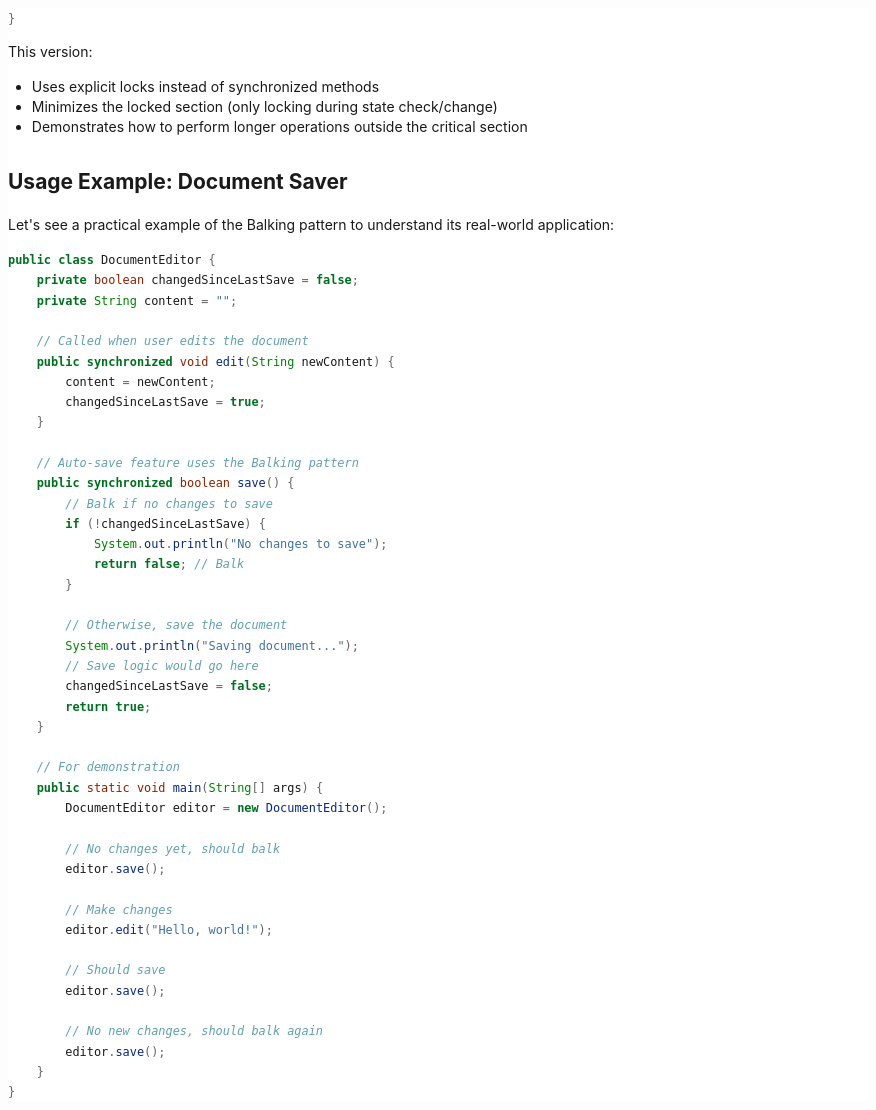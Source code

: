 ```java
}
```

This version:

* Uses explicit locks instead of synchronized methods
* Minimizes the locked section (only locking during state check/change)
* Demonstrates how to perform longer operations outside the critical section

## Usage Example: Document Saver

Let's see a practical example of the Balking pattern to understand its real-world application:

```java
public class DocumentEditor {
    private boolean changedSinceLastSave = false;
    private String content = "";
  
    // Called when user edits the document
    public synchronized void edit(String newContent) {
        content = newContent;
        changedSinceLastSave = true;
    }
  
    // Auto-save feature uses the Balking pattern
    public synchronized boolean save() {
        // Balk if no changes to save
        if (!changedSinceLastSave) {
            System.out.println("No changes to save");
            return false; // Balk
        }
      
        // Otherwise, save the document
        System.out.println("Saving document...");
        // Save logic would go here
        changedSinceLastSave = false;
        return true;
    }
  
    // For demonstration
    public static void main(String[] args) {
        DocumentEditor editor = new DocumentEditor();
      
        // No changes yet, should balk
        editor.save();
      
        // Make changes
        editor.edit("Hello, world!");
      
        // Should save
        editor.save();
      
        // No new changes, should balk again
        editor.save();
    }
}
```
